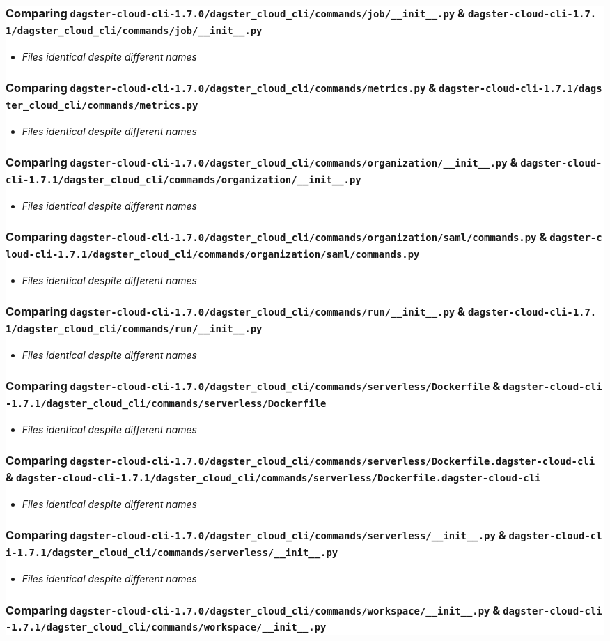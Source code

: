 ### Comparing `dagster-cloud-cli-1.7.0/dagster_cloud_cli/commands/job/__init__.py` & `dagster-cloud-cli-1.7.1/dagster_cloud_cli/commands/job/__init__.py`

 * *Files identical despite different names*

### Comparing `dagster-cloud-cli-1.7.0/dagster_cloud_cli/commands/metrics.py` & `dagster-cloud-cli-1.7.1/dagster_cloud_cli/commands/metrics.py`

 * *Files identical despite different names*

### Comparing `dagster-cloud-cli-1.7.0/dagster_cloud_cli/commands/organization/__init__.py` & `dagster-cloud-cli-1.7.1/dagster_cloud_cli/commands/organization/__init__.py`

 * *Files identical despite different names*

### Comparing `dagster-cloud-cli-1.7.0/dagster_cloud_cli/commands/organization/saml/commands.py` & `dagster-cloud-cli-1.7.1/dagster_cloud_cli/commands/organization/saml/commands.py`

 * *Files identical despite different names*

### Comparing `dagster-cloud-cli-1.7.0/dagster_cloud_cli/commands/run/__init__.py` & `dagster-cloud-cli-1.7.1/dagster_cloud_cli/commands/run/__init__.py`

 * *Files identical despite different names*

### Comparing `dagster-cloud-cli-1.7.0/dagster_cloud_cli/commands/serverless/Dockerfile` & `dagster-cloud-cli-1.7.1/dagster_cloud_cli/commands/serverless/Dockerfile`

 * *Files identical despite different names*

### Comparing `dagster-cloud-cli-1.7.0/dagster_cloud_cli/commands/serverless/Dockerfile.dagster-cloud-cli` & `dagster-cloud-cli-1.7.1/dagster_cloud_cli/commands/serverless/Dockerfile.dagster-cloud-cli`

 * *Files identical despite different names*

### Comparing `dagster-cloud-cli-1.7.0/dagster_cloud_cli/commands/serverless/__init__.py` & `dagster-cloud-cli-1.7.1/dagster_cloud_cli/commands/serverless/__init__.py`

 * *Files identical despite different names*

### Comparing `dagster-cloud-cli-1.7.0/dagster_cloud_cli/commands/workspace/__init__.py` & `dagster-cloud-cli-1.7.1/dagster_cloud_cli/commands/workspace/__init__.py`
